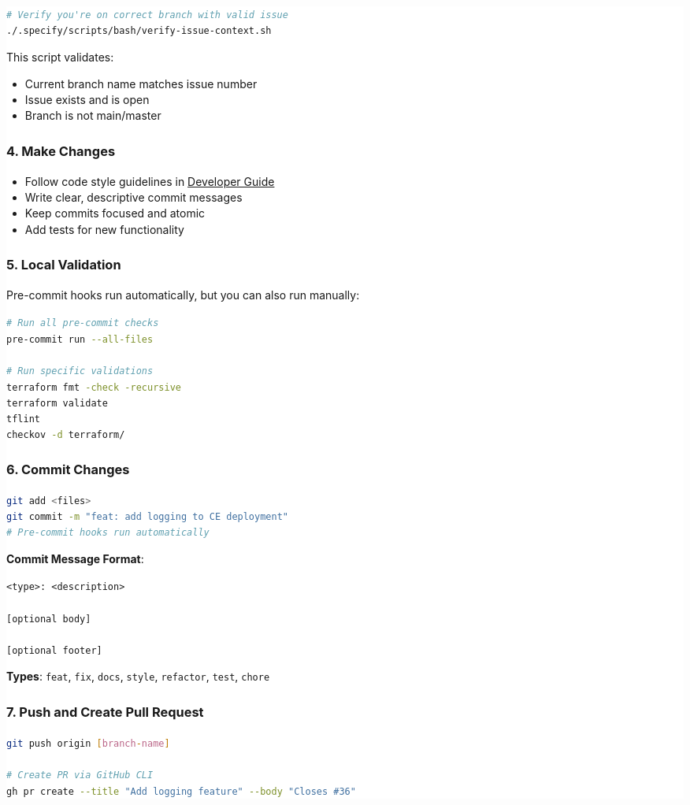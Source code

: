 ```bash
# Verify you're on correct branch with valid issue
./.specify/scripts/bash/verify-issue-context.sh
```

This script validates:
- Current branch name matches issue number
- Issue exists and is open
- Branch is not main/master

### 4. Make Changes

- Follow code style guidelines in [Developer Guide](docs/development.md)
- Write clear, descriptive commit messages
- Keep commits focused and atomic
- Add tests for new functionality

### 5. Local Validation

Pre-commit hooks run automatically, but you can also run manually:

```bash
# Run all pre-commit checks
pre-commit run --all-files

# Run specific validations
terraform fmt -check -recursive
terraform validate
tflint
checkov -d terraform/
```

### 6. Commit Changes

```bash
git add <files>
git commit -m "feat: add logging to CE deployment"
# Pre-commit hooks run automatically
```

**Commit Message Format**:
```
<type>: <description>

[optional body]

[optional footer]
```

**Types**: `feat`, `fix`, `docs`, `style`, `refactor`, `test`, `chore`

### 7. Push and Create Pull Request

```bash
git push origin [branch-name]

# Create PR via GitHub CLI
gh pr create --title "Add logging feature" --body "Closes #36"
```
